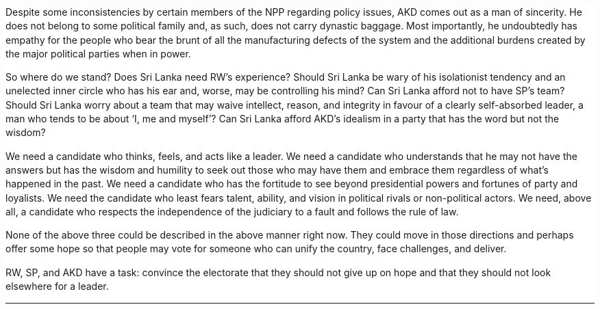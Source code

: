 Despite some inconsistencies by certain members of the NPP regarding policy issues, AKD comes out as a man of sincerity. He does not belong to some political family and, as such, does not carry dynastic baggage. Most importantly, he undoubtedly has empathy for the people who bear the brunt of all the manufacturing defects of the system and the additional burdens created by the major political parties when in power.

So where do we stand? Does Sri Lanka need RW’s experience? Should Sri Lanka be wary of his isolationist tendency and an unelected inner circle who has his ear and, worse, may be controlling his mind? Can Sri Lanka afford not to have SP’s team? Should Sri Lanka worry about a team that may waive intellect, reason, and integrity in favour of a clearly self-absorbed leader, a man who tends to be about ‘I, me and myself’? Can Sri Lanka afford AKD’s idealism in a party that has the word but not the wisdom?

We need a candidate who thinks, feels, and acts like a leader. We need a candidate who understands that he may not have the answers but has the wisdom and humility to seek out those who may have them and embrace them regardless of what’s happened in the past. We need a candidate who has the fortitude to see beyond presidential powers and fortunes of party and loyalists. We need the candidate who least fears talent, ability, and vision in political rivals or non-political actors. We need, above all, a candidate who respects the independence of the judiciary to a fault and follows the rule of law.

None of the above three could be described in the above manner right now. They could move in those directions and perhaps offer some hope so that people may vote for someone who can unify the country, face challenges, and deliver.

RW, SP, and AKD have a task: convince the electorate that they should not give up on hope and that they should not look elsewhere for a leader.

*****************************************************

